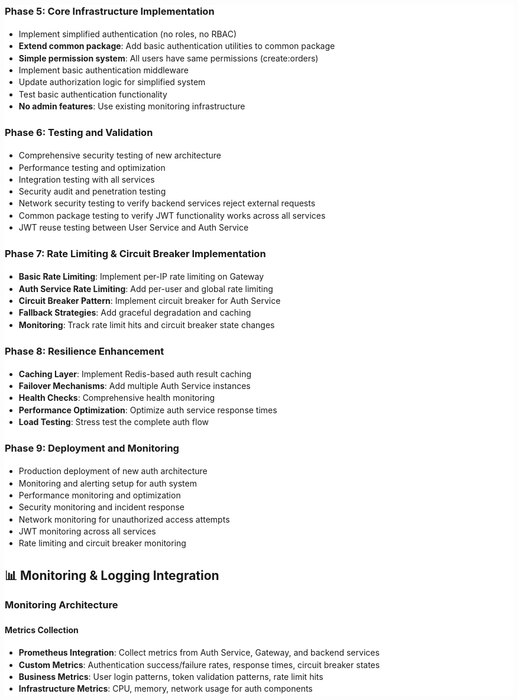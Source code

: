 ### Phase 5: Core Infrastructure Implementation
- Implement simplified authentication (no roles, no RBAC)
- **Extend common package**: Add basic authentication utilities to common package
- **Simple permission system**: All users have same permissions (create:orders)
- Implement basic authentication middleware
- Update authorization logic for simplified system
- Test basic authentication functionality
- **No admin features**: Use existing monitoring infrastructure

### Phase 6: Testing and Validation
- Comprehensive security testing of new architecture
- Performance testing and optimization
- Integration testing with all services
- Security audit and penetration testing
- Network security testing to verify backend services reject external requests
- Common package testing to verify JWT functionality works across all services
- JWT reuse testing between User Service and Auth Service

### Phase 7: Rate Limiting & Circuit Breaker Implementation
- **Basic Rate Limiting**: Implement per-IP rate limiting on Gateway
- **Auth Service Rate Limiting**: Add per-user and global rate limiting
- **Circuit Breaker Pattern**: Implement circuit breaker for Auth Service
- **Fallback Strategies**: Add graceful degradation and caching
- **Monitoring**: Track rate limit hits and circuit breaker state changes

### Phase 8: Resilience Enhancement
- **Caching Layer**: Implement Redis-based auth result caching
- **Failover Mechanisms**: Add multiple Auth Service instances
- **Health Checks**: Comprehensive health monitoring
- **Performance Optimization**: Optimize auth service response times
- **Load Testing**: Stress test the complete auth flow

### Phase 9: Deployment and Monitoring
- Production deployment of new auth architecture
- Monitoring and alerting setup for auth system
- Performance monitoring and optimization
- Security monitoring and incident response
- Network monitoring for unauthorized access attempts
- JWT monitoring across all services
- Rate limiting and circuit breaker monitoring

## 📊 Monitoring & Logging Integration

### Monitoring Architecture

#### Metrics Collection
- **Prometheus Integration**: Collect metrics from Auth Service, Gateway, and backend services
- **Custom Metrics**: Authentication success/failure rates, response times, circuit breaker states
- **Business Metrics**: User login patterns, token validation patterns, rate limit hits
- **Infrastructure Metrics**: CPU, memory, network usage for auth components
